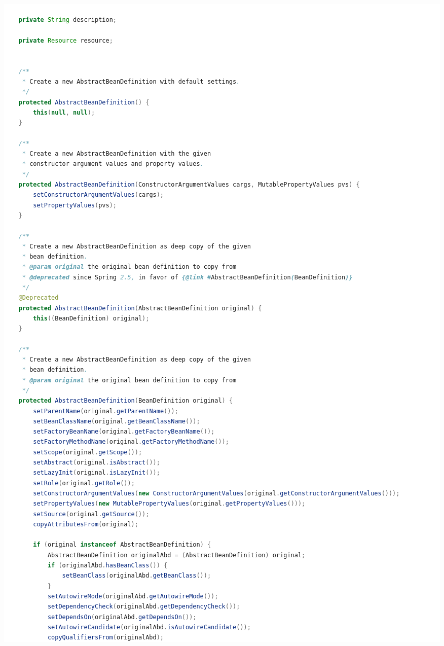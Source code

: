 ```java

	private String description;

	private Resource resource;


	/**
	 * Create a new AbstractBeanDefinition with default settings.
	 */
	protected AbstractBeanDefinition() {
		this(null, null);
	}

	/**
	 * Create a new AbstractBeanDefinition with the given
	 * constructor argument values and property values.
	 */
	protected AbstractBeanDefinition(ConstructorArgumentValues cargs, MutablePropertyValues pvs) {
		setConstructorArgumentValues(cargs);
		setPropertyValues(pvs);
	}

	/**
	 * Create a new AbstractBeanDefinition as deep copy of the given
	 * bean definition.
	 * @param original the original bean definition to copy from
	 * @deprecated since Spring 2.5, in favor of {@link #AbstractBeanDefinition(BeanDefinition)}
	 */
	@Deprecated
	protected AbstractBeanDefinition(AbstractBeanDefinition original) {
		this((BeanDefinition) original);
	}

	/**
	 * Create a new AbstractBeanDefinition as deep copy of the given
	 * bean definition.
	 * @param original the original bean definition to copy from
	 */
	protected AbstractBeanDefinition(BeanDefinition original) {
		setParentName(original.getParentName());
		setBeanClassName(original.getBeanClassName());
		setFactoryBeanName(original.getFactoryBeanName());
		setFactoryMethodName(original.getFactoryMethodName());
		setScope(original.getScope());
		setAbstract(original.isAbstract());
		setLazyInit(original.isLazyInit());
		setRole(original.getRole());
		setConstructorArgumentValues(new ConstructorArgumentValues(original.getConstructorArgumentValues()));
		setPropertyValues(new MutablePropertyValues(original.getPropertyValues()));
		setSource(original.getSource());
		copyAttributesFrom(original);

		if (original instanceof AbstractBeanDefinition) {
			AbstractBeanDefinition originalAbd = (AbstractBeanDefinition) original;
			if (originalAbd.hasBeanClass()) {
				setBeanClass(originalAbd.getBeanClass());
			}
			setAutowireMode(originalAbd.getAutowireMode());
			setDependencyCheck(originalAbd.getDependencyCheck());
			setDependsOn(originalAbd.getDependsOn());
			setAutowireCandidate(originalAbd.isAutowireCandidate());
			copyQualifiersFrom(originalAbd);
```